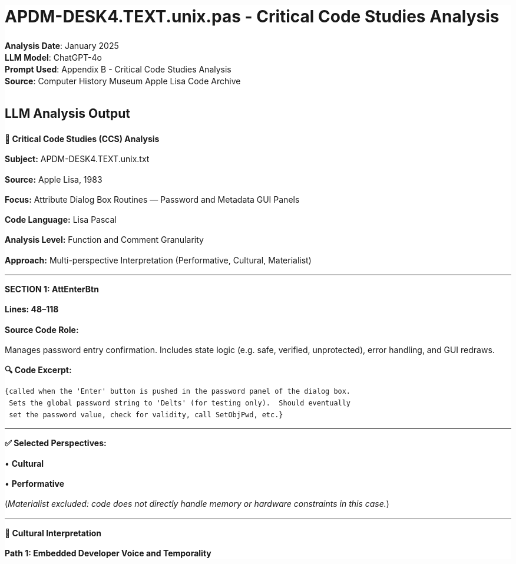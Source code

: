 # APDM-DESK4.TEXT.unix.pas - Critical Code Studies Analysis

**Analysis Date**: January 2025  
**LLM Model**: ChatGPT-4o  
**Prompt Used**: Appendix B - Critical Code Studies Analysis  
**Source**: Computer History Museum Apple Lisa Code Archive

## LLM Analysis Output

**🧠 Critical Code Studies (CCS) Analysis**

**Subject:** APDM-DESK4.TEXT.unix.txt

**Source:** Apple Lisa, 1983

**Focus:** Attribute Dialog Box Routines — Password and Metadata GUI Panels

**Code Language:** Lisa Pascal

**Analysis Level:** Function and Comment Granularity

**Approach:** Multi-perspective Interpretation (Performative, Cultural, Materialist)

---

**SECTION 1: AttEnterBtn**

**Lines: 48–118**

**Source Code Role:**

Manages password entry confirmation. Includes state logic (e.g. safe, verified, unprotected), error handling, and GUI redraws.

**🔍 Code Excerpt:**

```
{called when the 'Enter' button is pushed in the password panel of the dialog box.
 Sets the global password string to 'Delts' (for testing only).  Should eventually
 set the password value, check for validity, call SetObjPwd, etc.}
```

---

**✅ Selected Perspectives:**

•	**Cultural**

•	**Performative**

(*Materialist excluded: code does not directly handle memory or hardware constraints in this case.*)

---

**🧭 Cultural Interpretation**

**Path 1: Embedded Developer Voice and Temporality**
